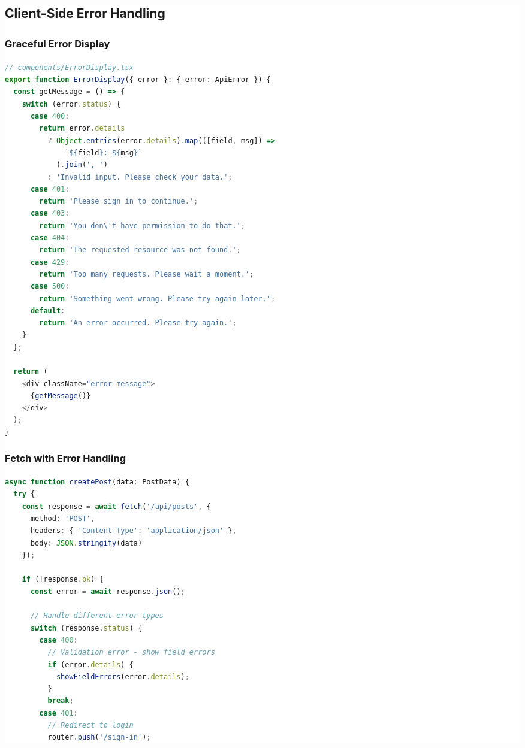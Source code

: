 ## Client-Side Error Handling

### Graceful Error Display

```typescript
// components/ErrorDisplay.tsx
export function ErrorDisplay({ error }: { error: ApiError }) {
  const getMessage = () => {
    switch (error.status) {
      case 400:
        return error.details
          ? Object.entries(error.details).map(([field, msg]) =>
              `${field}: ${msg}`
            ).join(', ')
          : 'Invalid input. Please check your data.';
      case 401:
        return 'Please sign in to continue.';
      case 403:
        return 'You don\'t have permission to do that.';
      case 404:
        return 'The requested resource was not found.';
      case 429:
        return 'Too many requests. Please wait a moment.';
      case 500:
        return 'Something went wrong. Please try again later.';
      default:
        return 'An error occurred. Please try again.';
    }
  };

  return (
    <div className="error-message">
      {getMessage()}
    </div>
  );
}
```

### Fetch with Error Handling

```typescript
async function createPost(data: PostData) {
  try {
    const response = await fetch('/api/posts', {
      method: 'POST',
      headers: { 'Content-Type': 'application/json' },
      body: JSON.stringify(data)
    });

    if (!response.ok) {
      const error = await response.json();

      // Handle different error types
      switch (response.status) {
        case 400:
          // Validation error - show field errors
          if (error.details) {
            showFieldErrors(error.details);
          }
          break;
        case 401:
          // Redirect to login
          router.push('/sign-in');
```